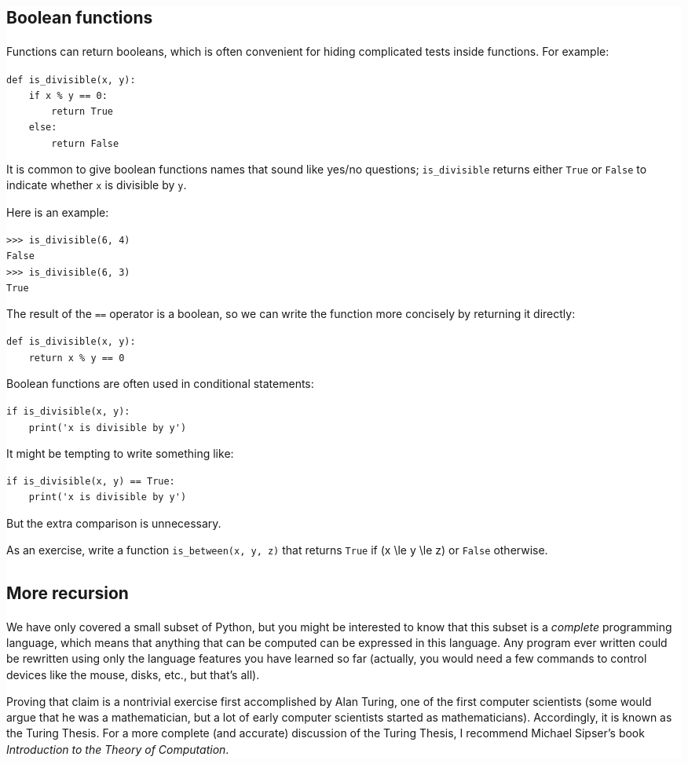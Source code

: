 ## Boolean functions

Functions can return booleans, which is often convenient for hiding
complicated tests inside functions. For example:

    def is_divisible(x, y):
        if x % y == 0:
            return True
        else:
            return False

It is common to give boolean functions names that sound like yes/no
questions; `is_divisible` returns either <span>`True`</span> or
<span>`False`</span> to indicate whether <span>`x`</span> is divisible
by <span>`y`</span>.

Here is an example:

    >>> is_divisible(6, 4)
    False
    >>> is_divisible(6, 3)
    True

The result of the <span>`==`</span> operator is a boolean, so we can
write the function more concisely by returning it directly:

    def is_divisible(x, y):
        return x % y == 0

Boolean functions are often used in conditional statements:

    if is_divisible(x, y):
        print('x is divisible by y')

It might be tempting to write something like:

    if is_divisible(x, y) == True:
        print('x is divisible by y')

But the extra comparison is unnecessary.

As an exercise, write a function `is_between(x, y, z)` that returns
<span>`True`</span> if \(x \le y \le z\) or <span>`False`</span>
otherwise.

## More recursion

We have only covered a small subset of Python, but you might be
interested to know that this subset is a <span>*complete*</span>
programming language, which means that anything that can be computed can
be expressed in this language. Any program ever written could be
rewritten using only the language features you have learned so far
(actually, you would need a few commands to control devices like the
mouse, disks, etc., but that’s all).

Proving that claim is a nontrivial exercise first accomplished by Alan
Turing, one of the first computer scientists (some would argue that he
was a mathematician, but a lot of early computer scientists started as
mathematicians). Accordingly, it is known as the Turing Thesis. For a
more complete (and accurate) discussion of the Turing Thesis, I
recommend Michael Sipser’s book <span>*Introduction to the Theory of
Computation*</span>.
